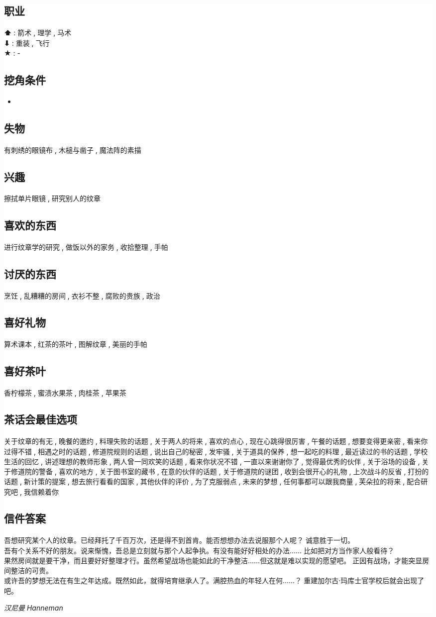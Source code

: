 ## 职业    
**⬆** : 箭术 , 理学 , 马术    
**⬇** : 重装 , 飞行    
**★** : -    
    

## 挖角条件    
-    

## 失物    
有刺绣的眼镜布 , 木槌与凿子 , 魔法阵的素描    

## 兴趣    
擦拭单片眼镜 , 研究别人的纹章    

## 喜欢的东西    
进行纹章学的研究 , 做饭以外的家务 , 收拾整理 , 手帕    

## 讨厌的东西    
烹饪 , 乱糟糟的房间 , 衣衫不整 , 腐败的贵族 , 政治    

## 喜好礼物    
算术课本 , 红茶的茶叶 , 图解纹章 , 美丽的手帕    

## 喜好茶叶    
香柠檬茶 , 蜜渍水果茶 , 肉桂茶 , 苹果茶    

## 茶话会最佳选项    
关于纹章的有无 , 晚餐的邀约 , 料理失败的话题 , 关于两人的将来 , 喜欢的点心 , 现在心跳得很厉害 , 午餐的话题 , 想要变得更亲密 , 看来你过得不错 , 相遇之时的话题 , 修道院规则的话题 , 说出自己的秘密 , 发牢骚 , 关于道具的保养 , 想一起吃的料理 , 最近读过的书的话题 , 学校生活的回忆 , 讲述理想的教师形象 , 两人曾一同欢笑的话题 , 看来你状况不错 , 一直以来谢谢你了 , 觉得最优秀的伙伴 , 关于浴场的设备 , 关于修道院的警备 , 喜欢的地方 , 关于图书室的藏书 , 在意的伙伴的话题 , 关于修道院的谜团 , 收到会很开心的礼物 , 上次战斗的反省 , 打扮的话题 , 新计策的提案 , 想去旅行看看的国家 , 其他伙伴的评价 , 为了克服弱点 , 未来的梦想 , 任何事都可以跟我商量 , 芙朵拉的将来 , 配合研究吧 , 我信赖着你    

## 信件答案    
吾想研究某个人的纹章。已经拜托了千百万次，还是得不到首肯。能否想想办法去说服那个人呢？
诚意胜于一切。    
吾有个关系不好的朋友。说来惭愧，吾总是立刻就与那个人起争执。有没有能好好相处的办法……
比如把对方当作家人般看待？    
果然房间就是要干净，而且要好好整理才行。虽然希望战场也能如此的干净整洁……但这就是难以实现的愿望吧。
正因有战场，才能突显房间整洁的可贵。    
或许吾的梦想无法在有生之年达成。既然如此，就得培育继承人了。满腔热血的年轻人在何……？
重建加尔古·玛库士官学校后就会出现了吧。

*汉尼曼 Hanneman*
